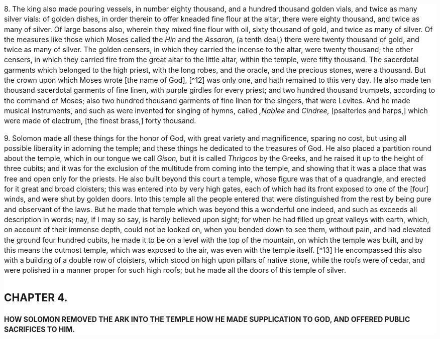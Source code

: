 <a id="v3_8"></a>8\. The king also made pouring vessels, in number eighty thousand, and a hundred thousand golden vials, and twice as many silver vials: of golden dishes, in order therein to offer kneaded fine flour at the altar, there were eighty thousand, and twice as many of silver. Of large basons also, wherein they mixed fine flour with oil, sixty thousand of gold, and twice as many of silver. Of the measures like those which Moses called the _Hin_ and the _Assaron,_ (a tenth deal,) there were twenty thousand of gold, and twice as many of silver. The golden censers, in which they carried the incense to the altar, were twenty thousand; the other censers, in which they carried fire from the great altar to the little altar, within the temple, were fifty thousand. The sacerdotal garments which belonged to the high priest, with the long robes, and the oracle, and the precious stones, were a thousand. But the crown upon which Moses wrote \[the name of God\], [^12] was only one, and hath remained to this very day. He also made ten thousand sacerdotal garments of fine linen, with purple girdles for every priest; and two hundred thousand trumpets, according to the command of Moses; also two hundred thousand garments of fine linen for the singers, that were Levites. And he made musical instruments, and such as were invented for singing of hymns, called _,Nablee_ and _Cindree,_ \[psalteries and harps,\] which were made of electrum, \[the finest brass,\] forty thousand.

<a id="v3_9"></a>9\. Solomon made all these things for the honor of God, with great variety and magnificence, sparing no cost, but using all possible liberality in adorning the temple; and these things he dedicated to the treasures of God. He also placed a partition round about the temple, which in our tongue we call _Gison,_ but it is called _Thrigcos_ by the Greeks, and he raised it up to the height of three cubits; and it was for the exclusion of the multitude from coming into the temple, and showing that it was a place that was free and open only for the priests. He also built beyond this court a temple, whose figure was that of a quadrangle, and erected for it great and broad cloisters; this was entered into by very high gates, each of which had its front exposed to one of the \[four\] winds, and were shut by golden doors. Into this temple all the people entered that were distinguished from the rest by being pure and observant of the laws. But he made that temple which was beyond this a wonderful one indeed, and such as exceeds all description in words; nay, if I may so say, is hardly believed upon sight; for when he had filled up great valleys with earth, which, on account of their immense depth, could not be looked on, when you bended down to see them, without pain, and had elevated the ground four hundred cubits, he made it to be on a level with the top of the mountain, on which the temple was built, and by this means the outmost temple, which was exposed to the air, was even with the temple itself. [^13] He encompassed this also with a building of a double row of cloisters, which stood on high upon pillars of native stone, while the roofs were of cedar, and were polished in a manner proper for such high roofs; but he made all the doors of this temple of silver.

## CHAPTER 4.

**HOW SOLOMON REMOVED THE ARK INTO THE TEMPLE HOW HE MADE SUPPLICATION TO GOD, AND OFFERED PUBLIC SACRIFICES TO HIM.**
